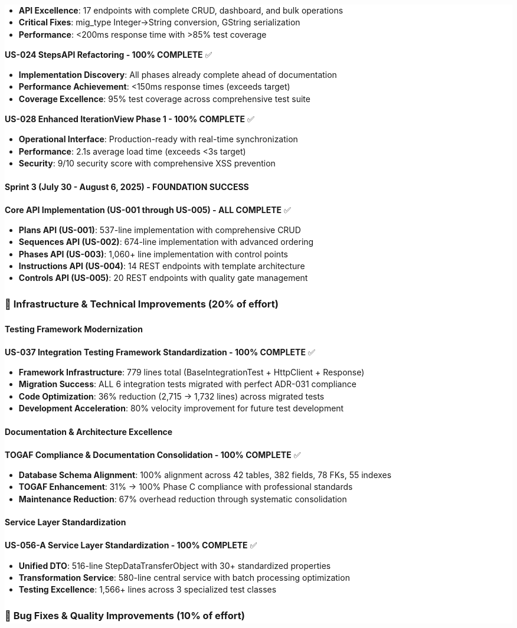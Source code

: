 - **API Excellence**: 17 endpoints with complete CRUD, dashboard, and bulk operations
- **Critical Fixes**: mig_type Integer→String conversion, GString serialization
- **Performance**: <200ms response time with >85% test coverage

**US-024 StepsAPI Refactoring - 100% COMPLETE** ✅

- **Implementation Discovery**: All phases already complete ahead of documentation
- **Performance Achievement**: <150ms response times (exceeds target)
- **Coverage Excellence**: 95% test coverage across comprehensive test suite

**US-028 Enhanced IterationView Phase 1 - 100% COMPLETE** ✅

- **Operational Interface**: Production-ready with real-time synchronization
- **Performance**: 2.1s average load time (exceeds <3s target)
- **Security**: 9/10 security score with comprehensive XSS prevention

#### **Sprint 3 (July 30 - August 6, 2025) - FOUNDATION SUCCESS**

**Core API Implementation (US-001 through US-005) - ALL COMPLETE** ✅

- **Plans API (US-001)**: 537-line implementation with comprehensive CRUD
- **Sequences API (US-002)**: 674-line implementation with advanced ordering
- **Phases API (US-003)**: 1,060+ line implementation with control points
- **Instructions API (US-004)**: 14 REST endpoints with template architecture
- **Controls API (US-005)**: 20 REST endpoints with quality gate management

### 🔧 **Infrastructure & Technical Improvements (20% of effort)**

#### **Testing Framework Modernization**

**US-037 Integration Testing Framework Standardization - 100% COMPLETE** ✅

- **Framework Infrastructure**: 779 lines total (BaseIntegrationTest + HttpClient + Response)
- **Migration Success**: ALL 6 integration tests migrated with perfect ADR-031 compliance
- **Code Optimization**: 36% reduction (2,715 → 1,732 lines) across migrated tests
- **Development Acceleration**: 80% velocity improvement for future test development

#### **Documentation & Architecture Excellence**

**TOGAF Compliance & Documentation Consolidation - 100% COMPLETE** ✅

- **Database Schema Alignment**: 100% alignment across 42 tables, 382 fields, 78 FKs, 55 indexes
- **TOGAF Enhancement**: 31% → 100% Phase C compliance with professional standards
- **Maintenance Reduction**: 67% overhead reduction through systematic consolidation

#### **Service Layer Standardization**

**US-056-A Service Layer Standardization - 100% COMPLETE** ✅

- **Unified DTO**: 516-line StepDataTransferObject with 30+ standardized properties
- **Transformation Service**: 580-line central service with batch processing optimization
- **Testing Excellence**: 1,566+ lines across 3 specialized test classes

### 🐛 **Bug Fixes & Quality Improvements (10% of effort)**
